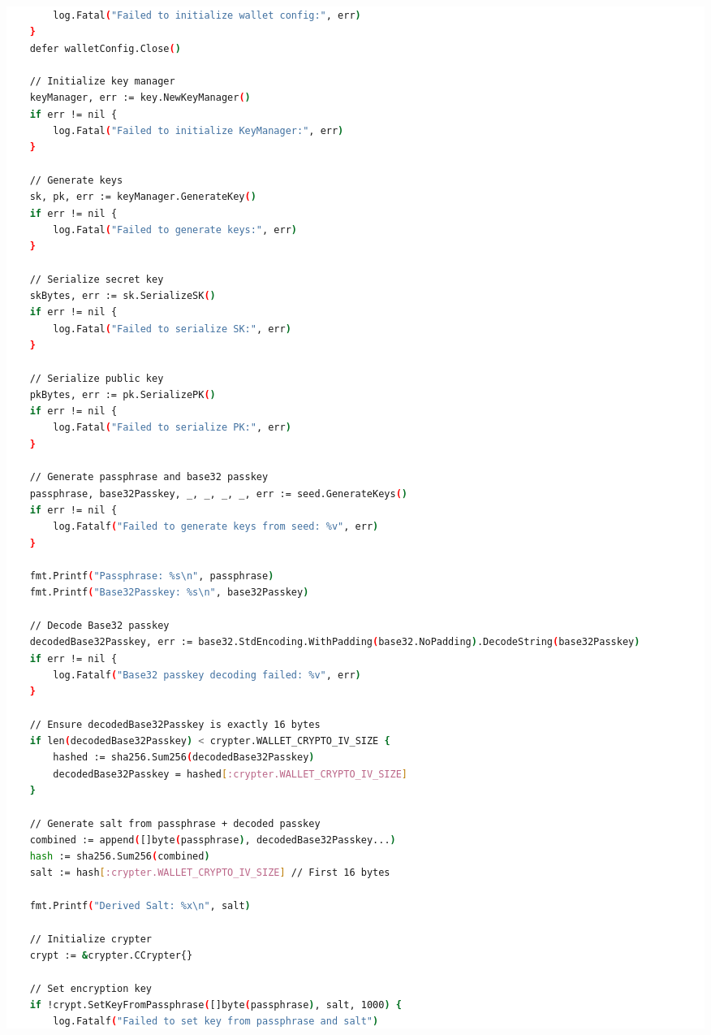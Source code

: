 ```bash
		log.Fatal("Failed to initialize wallet config:", err)
	}
	defer walletConfig.Close()

	// Initialize key manager
	keyManager, err := key.NewKeyManager()
	if err != nil {
		log.Fatal("Failed to initialize KeyManager:", err)
	}

	// Generate keys
	sk, pk, err := keyManager.GenerateKey()
	if err != nil {
		log.Fatal("Failed to generate keys:", err)
	}

	// Serialize secret key
	skBytes, err := sk.SerializeSK()
	if err != nil {
		log.Fatal("Failed to serialize SK:", err)
	}

	// Serialize public key
	pkBytes, err := pk.SerializePK()
	if err != nil {
		log.Fatal("Failed to serialize PK:", err)
	}

	// Generate passphrase and base32 passkey
	passphrase, base32Passkey, _, _, _, _, err := seed.GenerateKeys()
	if err != nil {
		log.Fatalf("Failed to generate keys from seed: %v", err)
	}

	fmt.Printf("Passphrase: %s\n", passphrase)
	fmt.Printf("Base32Passkey: %s\n", base32Passkey)

	// Decode Base32 passkey
	decodedBase32Passkey, err := base32.StdEncoding.WithPadding(base32.NoPadding).DecodeString(base32Passkey)
	if err != nil {
		log.Fatalf("Base32 passkey decoding failed: %v", err)
	}

	// Ensure decodedBase32Passkey is exactly 16 bytes
	if len(decodedBase32Passkey) < crypter.WALLET_CRYPTO_IV_SIZE {
		hashed := sha256.Sum256(decodedBase32Passkey)
		decodedBase32Passkey = hashed[:crypter.WALLET_CRYPTO_IV_SIZE]
	}

	// Generate salt from passphrase + decoded passkey
	combined := append([]byte(passphrase), decodedBase32Passkey...)
	hash := sha256.Sum256(combined)
	salt := hash[:crypter.WALLET_CRYPTO_IV_SIZE] // First 16 bytes

	fmt.Printf("Derived Salt: %x\n", salt)

	// Initialize crypter
	crypt := &crypter.CCrypter{}

	// Set encryption key
	if !crypt.SetKeyFromPassphrase([]byte(passphrase), salt, 1000) {
		log.Fatalf("Failed to set key from passphrase and salt")
```